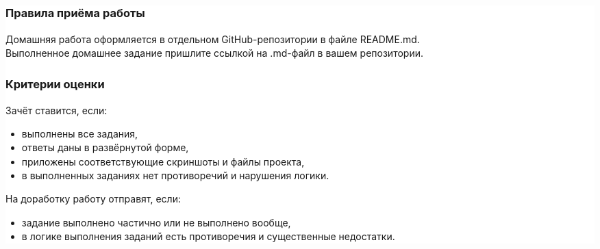 ### Правила приёма работы

Домашняя работа оформляется в отдельном GitHub-репозитории в файле README.md.   
Выполненное домашнее задание пришлите ссылкой на .md-файл в вашем репозитории.

### Критерии оценки

Зачёт ставится, если:

* выполнены все задания,
* ответы даны в развёрнутой форме,
* приложены соответствующие скриншоты и файлы проекта,
* в выполненных заданиях нет противоречий и нарушения логики.

На доработку работу отправят, если:

* задание выполнено частично или не выполнено вообще,
* в логике выполнения заданий есть противоречия и существенные недостатки. 

